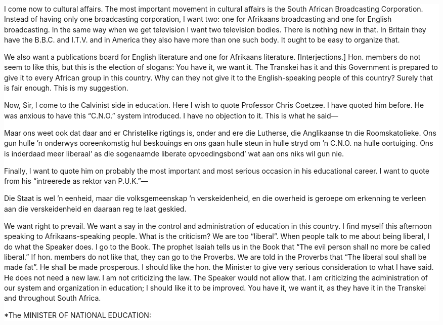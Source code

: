 <p>I come now to cultural affairs. The most important movement in cultural affairs is the South African Broadcasting Corporation. Instead of having only one broadcasting corporation, I want two: one for Afrikaans broadcasting and one for English broadcasting. In the same way when we get television I want two television bodies. There is nothing new in that. In Britain they have the B.B.C. and I.T.V. and in America they also have more than one such body. It ought to be easy to organize that.</p>

<p>We also want a publications board for English literature and one for Afrikaans literature. [Interjections.] Hon. members do not seem to like this, but this is the election of slogans: You have it, we want it. The Transkei has it and this Government is prepared to give it to every African group in this country. Why can they not give it to the English-speaking people of this country? Surely that is fair enough. This is my suggestion.</p>

<p>Now, Sir, I come to the Calvinist side in education. Here I wish to quote Professor Chris Coetzee. I have quoted him before. He was anxious to have this &#x201C;C.N.O.&#x201D; system introduced. I have no objection to it. This is what he said&#x2014;</p>

<block name="quote">Maar ons weet ook dat daar and er Christelike rigtings is, onder and ere die Lutherse, die Anglikaanse tn die Roomskatolieke. Ons gun hulle &#x2019;n onderwys ooreenkomstig hul beskouings en ons gaan hulle steun in hulle stryd om &#x2019;n C.N.O. na hulle oortuiging. Ons is inderdaad meer liberaal&#x2019; as die sogenaamde liberate opvoedingsbond&#x2019; wat aan ons niks wil gun nie.</block>

<p>Finally, I want to quote him on probably the most important and most serious occasion in his educational career. I want to quote from his &#x201C;intreerede as rektor van P.U.K.&#x201D;&#x2014;</p>

<block name="quote">Die Staat is wel &#x2019;n eenheid, maar die volksgemeenskap &#x2019;n verskeidenheid, en die owerheid is geroepe om erkenning te verleen aan die verskeidenheid en daaraan reg te laat geskied.</block>

<p>We want right to prevail. We want a say in the control and administration of education in this country. I find myself this afternoon speaking to Afrikaans-speaking people. What is the criticism? We are too &#x201C;liberal&#x201D;. When people talk to me about being liberal, I do what the Speaker does. I go to the Book. The prophet Isaiah tells us in the Book that &#x201C;The evil person shall no more be called liberal.&#x201D; If hon. members do not like that, they can go to the Proverbs. We are told in the Proverbs that &#x201C;The liberal soul shall be made fat&#x201D;. He shall be made prosperous. I should like the hon. the Minister to give very serious consideration to what I have said. He does not need a new law. I am not criticizing the law. The Speaker would not allow that. I am criticizing the administration of our system and organization in education; I should like it to be improved. You have it, we want it, as they have it in the Transkei and throughout South Africa.</p>

</speech>

<speech by="#minister_of_national_education">

<from><span class="col_1217-1218" refersTo="page_0622"/>*The <person refersTo="hansard_za">MINISTER OF NATIONAL EDUCATION</person>:</from>
